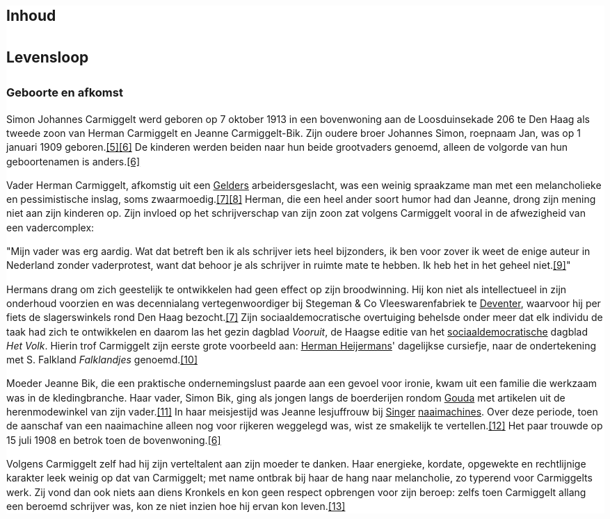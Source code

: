 ## Inhoud

## Levensloop

### Geboorte en afkomst

Simon Johannes Carmiggelt werd geboren op 7 oktober 1913 in een bovenwoning aan de Loosduinsekade 206 te Den Haag als tweede zoon van Herman Carmiggelt en Jeanne Carmiggelt-Bik. Zijn oudere broer Johannes Simon, roepnaam Jan, was op 1 januari 1909 geboren.[\[5\]](https://nl.wikipedia.org/wiki/Simon_Carmiggelt#cite_note-5)[\[6\]](https://nl.wikipedia.org/wiki/Simon_Carmiggelt#cite_note-Van_Gelder_1999,_14-6) De kinderen werden beiden naar hun beide grootvaders genoemd, alleen de volgorde van hun geboortenamen is anders.[\[6\]](https://nl.wikipedia.org/wiki/Simon_Carmiggelt#cite_note-Van_Gelder_1999,_14-6)

Vader Herman Carmiggelt, afkomstig uit een [Gelders](https://nl.wikipedia.org/wiki/Gelderland "Gelderland") arbeidersgeslacht, was een weinig spraakzame man met een melancholieke en pessimistische inslag, soms zwaarmoedig.[\[7\]](https://nl.wikipedia.org/wiki/Simon_Carmiggelt#cite_note-Van_Gelder_1999,_13-7)[\[8\]](https://nl.wikipedia.org/wiki/Simon_Carmiggelt#cite_note-8) Herman, die een heel ander soort humor had dan Jeanne, drong zijn mening niet aan zijn kinderen op. Zijn invloed op het schrijverschap van zijn zoon zat volgens Carmiggelt vooral in de afwezigheid van een vadercomplex:

"Mijn vader was erg aardig. Wat dat betreft ben ik als schrijver iets heel bijzonders, ik ben voor zover ik weet de enige auteur in Nederland zonder vaderprotest, want dat behoor je als schrijver in ruimte mate te hebben. Ik heb het in het geheel niet.[\[9\]](https://nl.wikipedia.org/wiki/Simon_Carmiggelt#cite_note-9)"

Hermans drang om zich geestelijk te ontwikkelen had geen effect op zijn broodwinning. Hij kon niet als intellectueel in zijn onderhoud voorzien en was decennialang vertegenwoordiger bij Stegeman & Co Vleeswarenfabriek te [Deventer](https://nl.wikipedia.org/wiki/Deventer "Deventer"), waarvoor hij per fiets de slagerswinkels rond Den Haag bezocht.[\[7\]](https://nl.wikipedia.org/wiki/Simon_Carmiggelt#cite_note-Van_Gelder_1999,_13-7) Zijn sociaaldemocratische overtuiging behelsde onder meer dat elk individu de taak had zich te ontwikkelen en daarom las het gezin dagblad _Vooruit_, de Haagse editie van het [sociaaldemocratische](https://nl.wikipedia.org/wiki/Sociaaldemocratie "Sociaaldemocratie") dagblad _Het Volk_. Hierin trof Carmiggelt zijn eerste grote voorbeeld aan: [Herman Heijermans](https://nl.wikipedia.org/wiki/Herman_Heijermans "Herman Heijermans")' dagelijkse cursiefje, naar de ondertekening met S. Falkland _Falklandjes_ genoemd.[\[10\]](https://nl.wikipedia.org/wiki/Simon_Carmiggelt#cite_note-10)

Moeder Jeanne Bik, die een praktische ondernemingslust paarde aan een gevoel voor ironie, kwam uit een familie die werkzaam was in de kledingbranche. Haar vader, Simon Bik, ging als jongen langs de boerderijen rondom [Gouda](https://nl.wikipedia.org/wiki/Gouda "Gouda") met artikelen uit de herenmodewinkel van zijn vader.[\[11\]](https://nl.wikipedia.org/wiki/Simon_Carmiggelt#cite_note-11) In haar meisjestijd was Jeanne lesjuffrouw bij [Singer](https://nl.wikipedia.org/wiki/Singer_Corporation "Singer Corporation") [naaimachines](https://nl.wikipedia.org/wiki/Naaimachine "Naaimachine"). Over deze periode, toen de aanschaf van een naaimachine alleen nog voor rijkeren weggelegd was, wist ze smakelijk te vertellen.[\[12\]](https://nl.wikipedia.org/wiki/Simon_Carmiggelt#cite_note-Van_Verre_1978,_10_en_12-12) Het paar trouwde op 15 juli 1908 en betrok toen de bovenwoning.[\[6\]](https://nl.wikipedia.org/wiki/Simon_Carmiggelt#cite_note-Van_Gelder_1999,_14-6)

Volgens Carmiggelt zelf had hij zijn verteltalent aan zijn moeder te danken. Haar energieke, kordate, opgewekte en rechtlijnige karakter leek weinig op dat van Carmiggelt; met name ontbrak bij haar de hang naar melancholie, zo typerend voor Carmiggelts werk. Zij vond dan ook niets aan diens Kronkels en kon geen respect opbrengen voor zijn beroep: zelfs toen Carmiggelt allang een beroemd schrijver was, kon ze niet inzien hoe hij ervan kon leven.[\[13\]](https://nl.wikipedia.org/wiki/Simon_Carmiggelt#cite_note-13)
